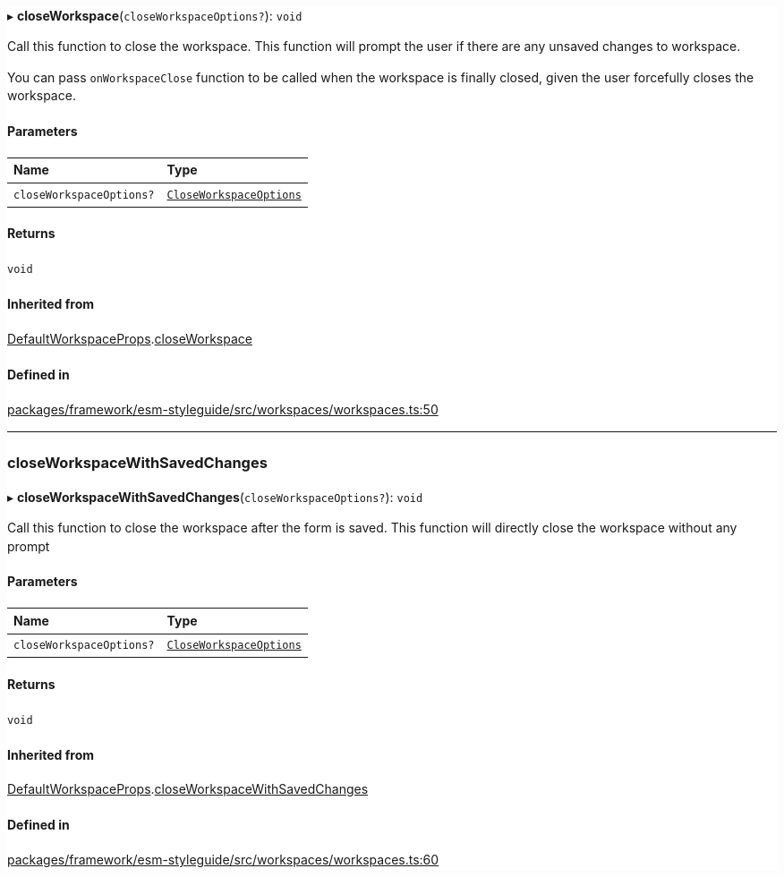 ▸ **closeWorkspace**(`closeWorkspaceOptions?`): `void`

Call this function to close the workspace. This function will prompt the user
if there are any unsaved changes to workspace.

You can pass `onWorkspaceClose` function to be called when the workspace is finally
closed, given the user forcefully closes the workspace.

#### Parameters

| Name | Type |
| :------ | :------ |
| `closeWorkspaceOptions?` | [`CloseWorkspaceOptions`](CloseWorkspaceOptions.md) |

#### Returns

`void`

#### Inherited from

[DefaultWorkspaceProps](DefaultWorkspaceProps.md).[closeWorkspace](DefaultWorkspaceProps.md#closeworkspace)

#### Defined in

[packages/framework/esm-styleguide/src/workspaces/workspaces.ts:50](https://github.com/Vishal772-pixel/openmrs-esm-core/blob/main/packages/framework/esm-styleguide/src/workspaces/workspaces.ts#L50)

___

### closeWorkspaceWithSavedChanges

▸ **closeWorkspaceWithSavedChanges**(`closeWorkspaceOptions?`): `void`

Call this function to close the workspace after the form is saved. This function
will directly close the workspace without any prompt

#### Parameters

| Name | Type |
| :------ | :------ |
| `closeWorkspaceOptions?` | [`CloseWorkspaceOptions`](CloseWorkspaceOptions.md) |

#### Returns

`void`

#### Inherited from

[DefaultWorkspaceProps](DefaultWorkspaceProps.md).[closeWorkspaceWithSavedChanges](DefaultWorkspaceProps.md#closeworkspacewithsavedchanges)

#### Defined in

[packages/framework/esm-styleguide/src/workspaces/workspaces.ts:60](https://github.com/Vishal772-pixel/openmrs-esm-core/blob/main/packages/framework/esm-styleguide/src/workspaces/workspaces.ts#L60)
